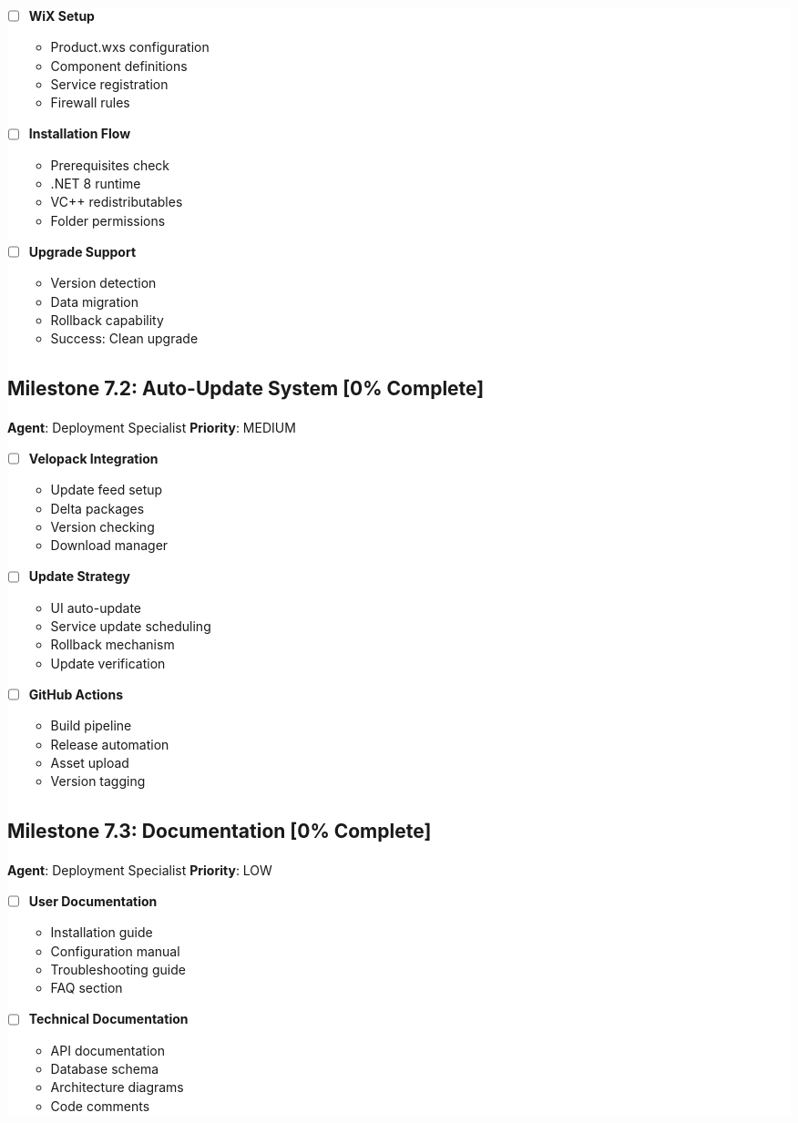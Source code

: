 - [ ] **WiX Setup**
  - Product.wxs configuration
  - Component definitions
  - Service registration
  - Firewall rules

- [ ] **Installation Flow**
  - Prerequisites check
  - .NET 8 runtime
  - VC++ redistributables
  - Folder permissions

- [ ] **Upgrade Support**
  - Version detection
  - Data migration
  - Rollback capability
  - Success: Clean upgrade

## Milestone 7.2: Auto-Update System [0% Complete]
**Agent**: Deployment Specialist
**Priority**: MEDIUM

- [ ] **Velopack Integration**
  - Update feed setup
  - Delta packages
  - Version checking
  - Download manager

- [ ] **Update Strategy**
  - UI auto-update
  - Service update scheduling
  - Rollback mechanism
  - Update verification

- [ ] **GitHub Actions**
  - Build pipeline
  - Release automation
  - Asset upload
  - Version tagging

## Milestone 7.3: Documentation [0% Complete]
**Agent**: Deployment Specialist
**Priority**: LOW

- [ ] **User Documentation**
  - Installation guide
  - Configuration manual
  - Troubleshooting guide
  - FAQ section

- [ ] **Technical Documentation**
  - API documentation
  - Database schema
  - Architecture diagrams
  - Code comments
